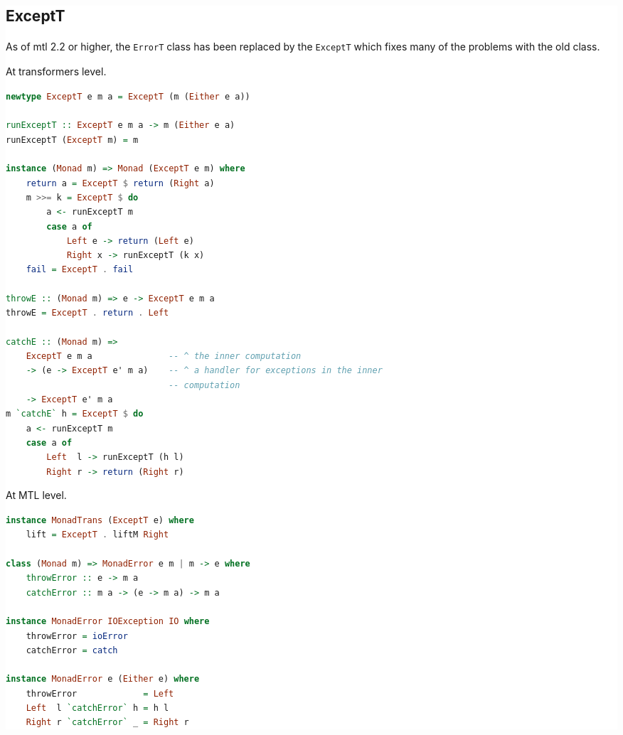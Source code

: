 ## <a name="exceptt">ExceptT</a>

As of mtl 2.2 or higher, the ``ErrorT`` class has been replaced by the ``ExceptT`` which fixes many of the
problems with the old class.

At transformers level.

```haskell
newtype ExceptT e m a = ExceptT (m (Either e a))

runExceptT :: ExceptT e m a -> m (Either e a)
runExceptT (ExceptT m) = m

instance (Monad m) => Monad (ExceptT e m) where
    return a = ExceptT $ return (Right a)
    m >>= k = ExceptT $ do
        a <- runExceptT m
        case a of
            Left e -> return (Left e)
            Right x -> runExceptT (k x)
    fail = ExceptT . fail

throwE :: (Monad m) => e -> ExceptT e m a
throwE = ExceptT . return . Left

catchE :: (Monad m) =>
    ExceptT e m a               -- ^ the inner computation
    -> (e -> ExceptT e' m a)    -- ^ a handler for exceptions in the inner
                                -- computation
    -> ExceptT e' m a
m `catchE` h = ExceptT $ do
    a <- runExceptT m
    case a of
        Left  l -> runExceptT (h l)
        Right r -> return (Right r)
```

At MTL level.

```haskell
instance MonadTrans (ExceptT e) where
    lift = ExceptT . liftM Right

class (Monad m) => MonadError e m | m -> e where
    throwError :: e -> m a
    catchError :: m a -> (e -> m a) -> m a

instance MonadError IOException IO where
    throwError = ioError
    catchError = catch

instance MonadError e (Either e) where
    throwError             = Left
    Left  l `catchError` h = h l
    Right r `catchError` _ = Right r
```
